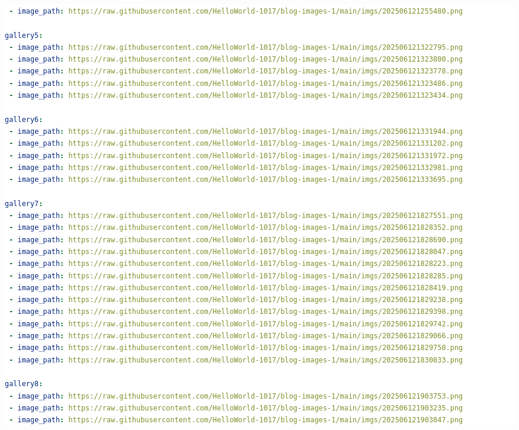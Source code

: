 ```yaml
 - image_path: https://raw.githubusercontent.com/HelloWorld-1017/blog-images-1/main/imgs/202506121255480.png

gallery5:
 - image_path: https://raw.githubusercontent.com/HelloWorld-1017/blog-images-1/main/imgs/202506121322795.png
 - image_path: https://raw.githubusercontent.com/HelloWorld-1017/blog-images-1/main/imgs/202506121323800.png
 - image_path: https://raw.githubusercontent.com/HelloWorld-1017/blog-images-1/main/imgs/202506121323778.png
 - image_path: https://raw.githubusercontent.com/HelloWorld-1017/blog-images-1/main/imgs/202506121323486.png
 - image_path: https://raw.githubusercontent.com/HelloWorld-1017/blog-images-1/main/imgs/202506121323434.png

gallery6:
 - image_path: https://raw.githubusercontent.com/HelloWorld-1017/blog-images-1/main/imgs/202506121331944.png
 - image_path: https://raw.githubusercontent.com/HelloWorld-1017/blog-images-1/main/imgs/202506121331202.png
 - image_path: https://raw.githubusercontent.com/HelloWorld-1017/blog-images-1/main/imgs/202506121331972.png
 - image_path: https://raw.githubusercontent.com/HelloWorld-1017/blog-images-1/main/imgs/202506121332981.png
 - image_path: https://raw.githubusercontent.com/HelloWorld-1017/blog-images-1/main/imgs/202506121333695.png

gallery7: 
 - image_path: https://raw.githubusercontent.com/HelloWorld-1017/blog-images-1/main/imgs/202506121827551.png
 - image_path: https://raw.githubusercontent.com/HelloWorld-1017/blog-images-1/main/imgs/202506121828352.png
 - image_path: https://raw.githubusercontent.com/HelloWorld-1017/blog-images-1/main/imgs/202506121828690.png
 - image_path: https://raw.githubusercontent.com/HelloWorld-1017/blog-images-1/main/imgs/202506121828047.png
 - image_path: https://raw.githubusercontent.com/HelloWorld-1017/blog-images-1/main/imgs/202506121828223.png
 - image_path: https://raw.githubusercontent.com/HelloWorld-1017/blog-images-1/main/imgs/202506121828285.png
 - image_path: https://raw.githubusercontent.com/HelloWorld-1017/blog-images-1/main/imgs/202506121828419.png
 - image_path: https://raw.githubusercontent.com/HelloWorld-1017/blog-images-1/main/imgs/202506121829238.png
 - image_path: https://raw.githubusercontent.com/HelloWorld-1017/blog-images-1/main/imgs/202506121829398.png
 - image_path: https://raw.githubusercontent.com/HelloWorld-1017/blog-images-1/main/imgs/202506121829742.png
 - image_path: https://raw.githubusercontent.com/HelloWorld-1017/blog-images-1/main/imgs/202506121829066.png
 - image_path: https://raw.githubusercontent.com/HelloWorld-1017/blog-images-1/main/imgs/202506121829750.png
 - image_path: https://raw.githubusercontent.com/HelloWorld-1017/blog-images-1/main/imgs/202506121830833.png

gallery8:
 - image_path: https://raw.githubusercontent.com/HelloWorld-1017/blog-images-1/main/imgs/202506121903753.png
 - image_path: https://raw.githubusercontent.com/HelloWorld-1017/blog-images-1/main/imgs/202506121903235.png
 - image_path: https://raw.githubusercontent.com/HelloWorld-1017/blog-images-1/main/imgs/202506121903847.png
```
